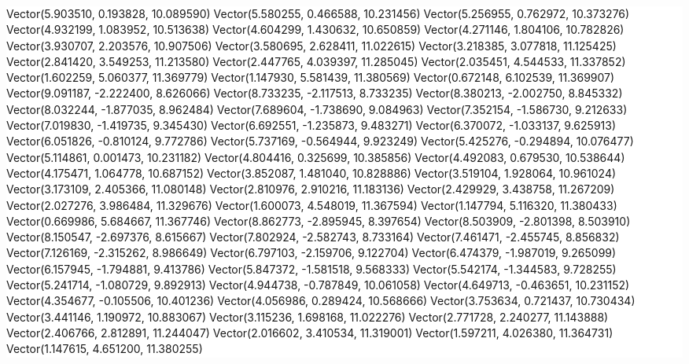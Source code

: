 Vector(5.903510, 0.193828, 10.089590)
Vector(5.580255, 0.466588, 10.231456)
Vector(5.256955, 0.762972, 10.373276)
Vector(4.932199, 1.083952, 10.513638)
Vector(4.604299, 1.430632, 10.650859)
Vector(4.271146, 1.804106, 10.782826)
Vector(3.930707, 2.203576, 10.907506)
Vector(3.580695, 2.628411, 11.022615)
Vector(3.218385, 3.077818, 11.125425)
Vector(2.841420, 3.549253, 11.213580)
Vector(2.447765, 4.039397, 11.285045)
Vector(2.035451, 4.544533, 11.337852)
Vector(1.602259, 5.060377, 11.369779)
Vector(1.147930, 5.581439, 11.380569)
Vector(0.672148, 6.102539, 11.369907)
Vector(9.091187, -2.222400, 8.626066)
Vector(8.733235, -2.117513, 8.733235)
Vector(8.380213, -2.002750, 8.845332)
Vector(8.032244, -1.877035, 8.962484)
Vector(7.689604, -1.738690, 9.084963)
Vector(7.352154, -1.586730, 9.212633)
Vector(7.019830, -1.419735, 9.345430)
Vector(6.692551, -1.235873, 9.483271)
Vector(6.370072, -1.033137, 9.625913)
Vector(6.051826, -0.810124, 9.772786)
Vector(5.737169, -0.564944, 9.923249)
Vector(5.425276, -0.294894, 10.076477)
Vector(5.114861, 0.001473, 10.231182)
Vector(4.804416, 0.325699, 10.385856)
Vector(4.492083, 0.679530, 10.538644)
Vector(4.175471, 1.064778, 10.687152)
Vector(3.852087, 1.481040, 10.828886)
Vector(3.519104, 1.928064, 10.961024)
Vector(3.173109, 2.405366, 11.080148)
Vector(2.810976, 2.910216, 11.183136)
Vector(2.429929, 3.438758, 11.267209)
Vector(2.027276, 3.986484, 11.329676)
Vector(1.600073, 4.548019, 11.367594)
Vector(1.147794, 5.116320, 11.380433)
Vector(0.669986, 5.684667, 11.367746)
Vector(8.862773, -2.895945, 8.397654)
Vector(8.503909, -2.801398, 8.503910)
Vector(8.150547, -2.697376, 8.615667)
Vector(7.802924, -2.582743, 8.733164)
Vector(7.461471, -2.455745, 8.856832)
Vector(7.126169, -2.315262, 8.986649)
Vector(6.797103, -2.159706, 9.122704)
Vector(6.474379, -1.987019, 9.265099)
Vector(6.157945, -1.794881, 9.413786)
Vector(5.847372, -1.581518, 9.568333)
Vector(5.542174, -1.344583, 9.728255)
Vector(5.241714, -1.080729, 9.892913)
Vector(4.944738, -0.787849, 10.061058)
Vector(4.649713, -0.463651, 10.231152)
Vector(4.354677, -0.105506, 10.401236)
Vector(4.056986, 0.289424, 10.568666)
Vector(3.753634, 0.721437, 10.730434)
Vector(3.441146, 1.190972, 10.883067)
Vector(3.115236, 1.698168, 11.022276)
Vector(2.771728, 2.240277, 11.143888)
Vector(2.406766, 2.812891, 11.244047)
Vector(2.016602, 3.410534, 11.319001)
Vector(1.597211, 4.026380, 11.364731)
Vector(1.147615, 4.651200, 11.380255)